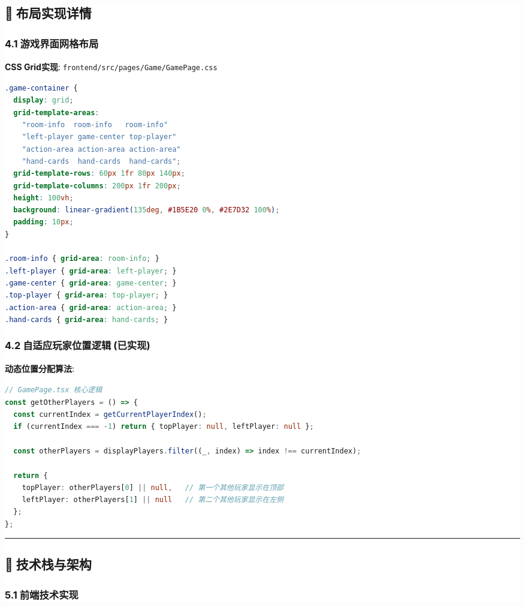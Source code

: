 
## 📐 布局实现详情

### 4.1 游戏界面网格布局

**CSS Grid实现**: `frontend/src/pages/Game/GamePage.css`
```css
.game-container {
  display: grid;
  grid-template-areas: 
    "room-info  room-info   room-info"
    "left-player game-center top-player" 
    "action-area action-area action-area"
    "hand-cards  hand-cards  hand-cards";
  grid-template-rows: 60px 1fr 80px 140px;
  grid-template-columns: 200px 1fr 200px;
  height: 100vh;
  background: linear-gradient(135deg, #1B5E20 0%, #2E7D32 100%);
  padding: 10px;
}

.room-info { grid-area: room-info; }
.left-player { grid-area: left-player; }
.game-center { grid-area: game-center; }
.top-player { grid-area: top-player; }
.action-area { grid-area: action-area; }
.hand-cards { grid-area: hand-cards; }
```

### 4.2 自适应玩家位置逻辑 (已实现)

**动态位置分配算法**:
```typescript
// GamePage.tsx 核心逻辑
const getOtherPlayers = () => {
  const currentIndex = getCurrentPlayerIndex();
  if (currentIndex === -1) return { topPlayer: null, leftPlayer: null };
  
  const otherPlayers = displayPlayers.filter((_, index) => index !== currentIndex);
  
  return {
    topPlayer: otherPlayers[0] || null,   // 第一个其他玩家显示在顶部
    leftPlayer: otherPlayers[1] || null   // 第二个其他玩家显示在左侧
  };
};
```

---

## 🚀 技术栈与架构

### 5.1 前端技术实现

